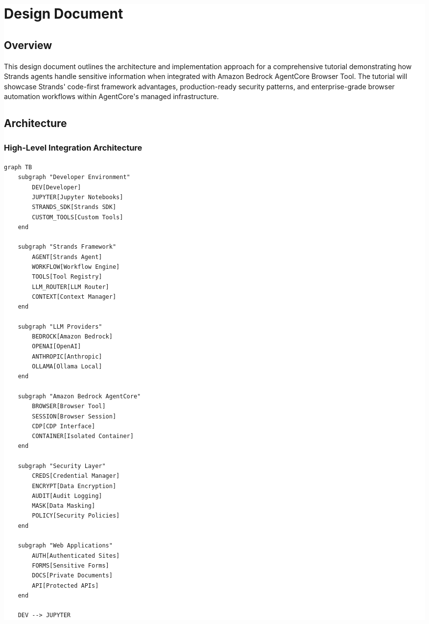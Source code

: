 # Design Document

## Overview

This design document outlines the architecture and implementation approach for a comprehensive tutorial demonstrating how Strands agents handle sensitive information when integrated with Amazon Bedrock AgentCore Browser Tool. The tutorial will showcase Strands' code-first framework advantages, production-ready security patterns, and enterprise-grade browser automation workflows within AgentCore's managed infrastructure.

## Architecture

### High-Level Integration Architecture

```mermaid
graph TB
    subgraph "Developer Environment"
        DEV[Developer]
        JUPYTER[Jupyter Notebooks]
        STRANDS_SDK[Strands SDK]
        CUSTOM_TOOLS[Custom Tools]
    end
    
    subgraph "Strands Framework"
        AGENT[Strands Agent]
        WORKFLOW[Workflow Engine]
        TOOLS[Tool Registry]
        LLM_ROUTER[LLM Router]
        CONTEXT[Context Manager]
    end
    
    subgraph "LLM Providers"
        BEDROCK[Amazon Bedrock]
        OPENAI[OpenAI]
        ANTHROPIC[Anthropic]
        OLLAMA[Ollama Local]
    end
    
    subgraph "Amazon Bedrock AgentCore"
        BROWSER[Browser Tool]
        SESSION[Browser Session]
        CDP[CDP Interface]
        CONTAINER[Isolated Container]
    end
    
    subgraph "Security Layer"
        CREDS[Credential Manager]
        ENCRYPT[Data Encryption]
        AUDIT[Audit Logging]
        MASK[Data Masking]
        POLICY[Security Policies]
    end
    
    subgraph "Web Applications"
        AUTH[Authenticated Sites]
        FORMS[Sensitive Forms]
        DOCS[Private Documents]
        API[Protected APIs]
    end
    
    DEV --> JUPYTER
```